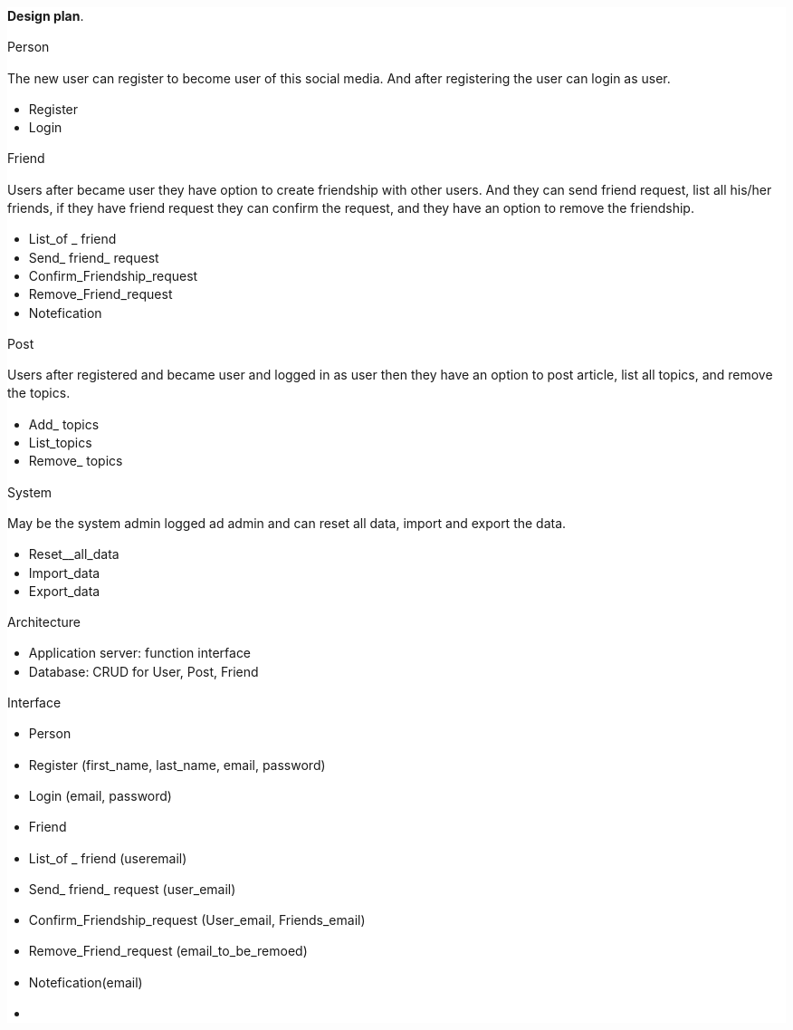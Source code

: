 **Design plan**.

Person

The new user can register to become user of this social media. And after registering the user can login as user.

- Register
- Login

Friend

Users after became user they have option to create friendship with other users. And they can send friend request, list all his/her friends, if they have friend request they can confirm the request, and they have an option to remove the friendship.

- List\_of \_ friend
- Send\_ friend\_ request
- Confirm\_Friendship\_request
- Remove\_Friend\_request
- Notefication

Post

Users after registered and became user and logged in as user then they have an option to post article, list all topics, and remove the topics.

- Add\_ topics
- List\_topics
- Remove\_ topics

System

May be the system admin logged ad admin and  can reset all data, import and export the data.

- Reset\_\_all\_data
- Import\_data
- Export\_data







Architecture

- Application server:  function interface
- Database: CRUD for User, Post, Friend

Interface

- Person

- Register (first\_name, last\_name, email, password)
- Login (email, password)

- Friend

- List\_of \_ friend (useremail)
- Send\_ friend\_ request (user\_email)
- Confirm\_Friendship\_request (User\_email, Friends\_email)
- Remove\_Friend\_request (email\_to\_be\_remoed)
- Notefication(email)
-

